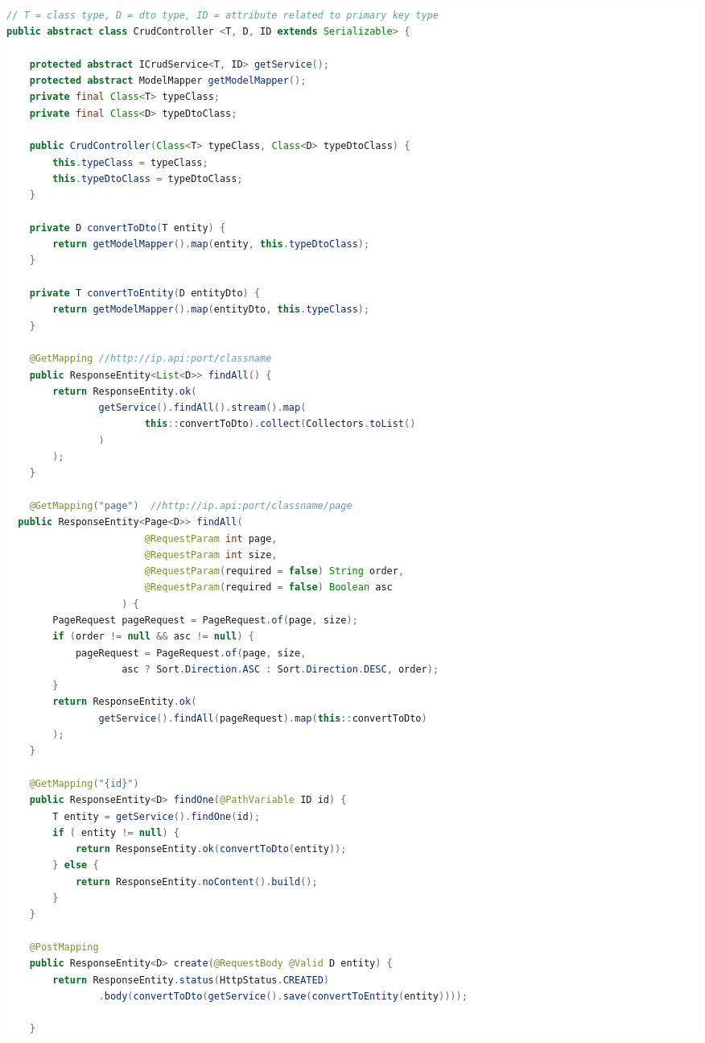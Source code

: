 ```java
// T = class type, D = dto type, ID = attribute related to primary key type  
public abstract class CrudController <T, D, ID extends Serializable> {  
  
    protected abstract ICrudService<T, ID> getService();  
    protected abstract ModelMapper getModelMapper();  
    private final Class<T> typeClass;  
    private final Class<D> typeDtoClass;  
  
    public CrudController(Class<T> typeClass, Class<D> typeDtoClass) {  
        this.typeClass = typeClass;  
        this.typeDtoClass = typeDtoClass;  
    }  
  
    private D convertToDto(T entity) {  
        return getModelMapper().map(entity, this.typeDtoClass);  
    }  
  
    private T convertToEntity(D entityDto) {  
        return getModelMapper().map(entityDto, this.typeClass);  
    }  
  
    @GetMapping //http://ip.api:port/classname  
    public ResponseEntity<List<D>> findAll() {  
        return ResponseEntity.ok(  
                getService().findAll().stream().map(  
                        this::convertToDto).collect(Collectors.toList()  
                )  
        );  
    }  
  
    @GetMapping("page")  //http://ip.api:port/classname/page  
  public ResponseEntity<Page<D>> findAll(  
                        @RequestParam int page,  
                        @RequestParam int size,  
                        @RequestParam(required = false) String order,  
                        @RequestParam(required = false) Boolean asc  
                    ) {  
        PageRequest pageRequest = PageRequest.of(page, size);  
        if (order != null && asc != null) {  
            pageRequest = PageRequest.of(page, size,  
                    asc ? Sort.Direction.ASC : Sort.Direction.DESC, order);  
        }  
        return ResponseEntity.ok(  
                getService().findAll(pageRequest).map(this::convertToDto)  
        );  
    }  
  
    @GetMapping("{id}")  
    public ResponseEntity<D> findOne(@PathVariable ID id) {  
        T entity = getService().findOne(id);  
        if ( entity != null) {  
            return ResponseEntity.ok(convertToDto(entity));  
        } else {  
            return ResponseEntity.noContent().build();  
        }  
    }  
  
    @PostMapping  
    public ResponseEntity<D> create(@RequestBody @Valid D entity) {  
        return ResponseEntity.status(HttpStatus.CREATED)  
                .body(convertToDto(getService().save(convertToEntity(entity))));  
  
    }  
```